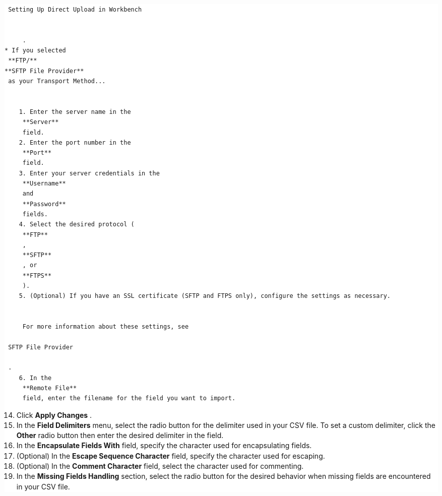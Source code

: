 	 Setting Up Direct Upload in Workbench


		 .
	* If you selected
	 **FTP/**
	**SFTP File Provider**
	 as your Transport Method...


		1. Enter the server name in the
		 **Server**
		 field.
		2. Enter the port number in the
		 **Port**
		 field.
		3. Enter your server credentials in the
		 **Username**
		 and
		 **Password**
		 fields.
		4. Select the desired protocol (
		 **FTP**
		 ,
		 **SFTP**
		 , or
		 **FTPS**
		 ).
		5. (Optional) If you have an SSL certificate (SFTP and FTPS only), configure the settings as necessary.


		 For more information about these settings, see

	 SFTP File Provider

	 .
		6. In the
		 **Remote File**
		 field, enter the filename for the field you want to import.
14. Click
 **Apply Changes**
 .
15. In the
 **Field Delimiters**
 menu, select the radio button for the delimiter used in your CSV file. To set a custom delimiter, click the
 **Other**
 radio button then enter the desired delimiter in the field.
16. In the
 **Encapsulate Fields With**
 field, specify the character used for encapsulating fields.
17. (Optional) In the
 **Escape Sequence Character**
 field, specify the character used for escaping.
18. (Optional) In the
 **Comment Character**
 field, select the character used for commenting.
19. In the
 **Missing Fields Handling**
 section, select the radio button for the desired behavior when missing fields are encountered in your CSV file.
